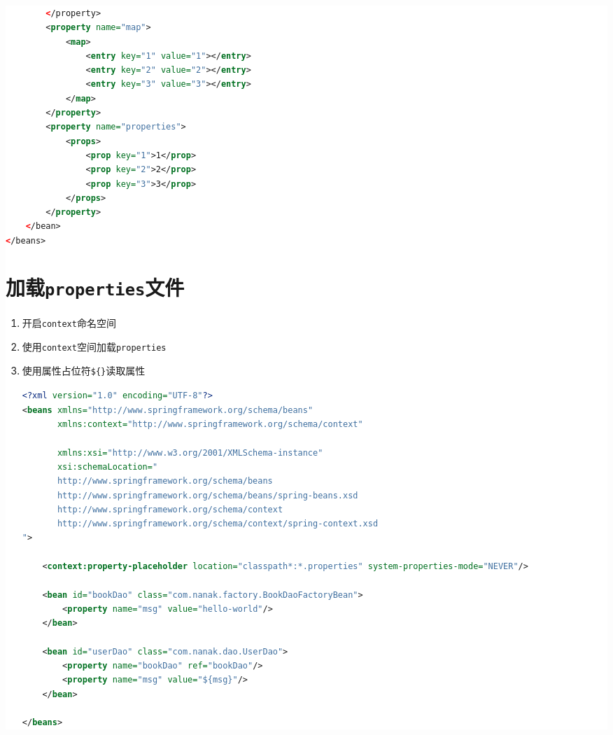 ```xml
        </property>
        <property name="map">
            <map>
                <entry key="1" value="1"></entry>
                <entry key="2" value="2"></entry>
                <entry key="3" value="3"></entry>
            </map>
        </property>
        <property name="properties">
            <props>
                <prop key="1">1</prop>
                <prop key="2">2</prop>
                <prop key="3">3</prop>
            </props>
        </property>
    </bean>
</beans>
```

# 加载`properties`文件

1. 开启`context`命名空间

2. 使用`context`空间加载`properties`

3. 使用属性占位符`${}`读取属性

   ```xml
   <?xml version="1.0" encoding="UTF-8"?>
   <beans xmlns="http://www.springframework.org/schema/beans"
          xmlns:context="http://www.springframework.org/schema/context"
   
          xmlns:xsi="http://www.w3.org/2001/XMLSchema-instance"
          xsi:schemaLocation="
          http://www.springframework.org/schema/beans
          http://www.springframework.org/schema/beans/spring-beans.xsd
          http://www.springframework.org/schema/context
          http://www.springframework.org/schema/context/spring-context.xsd
   ">
   
       <context:property-placeholder location="classpath*:*.properties" system-properties-mode="NEVER"/>
   
       <bean id="bookDao" class="com.nanak.factory.BookDaoFactoryBean">
           <property name="msg" value="hello-world"/>
       </bean>
   
       <bean id="userDao" class="com.nanak.dao.UserDao">
           <property name="bookDao" ref="bookDao"/>
           <property name="msg" value="${msg}"/>
       </bean>
   
   </beans>
   ```
